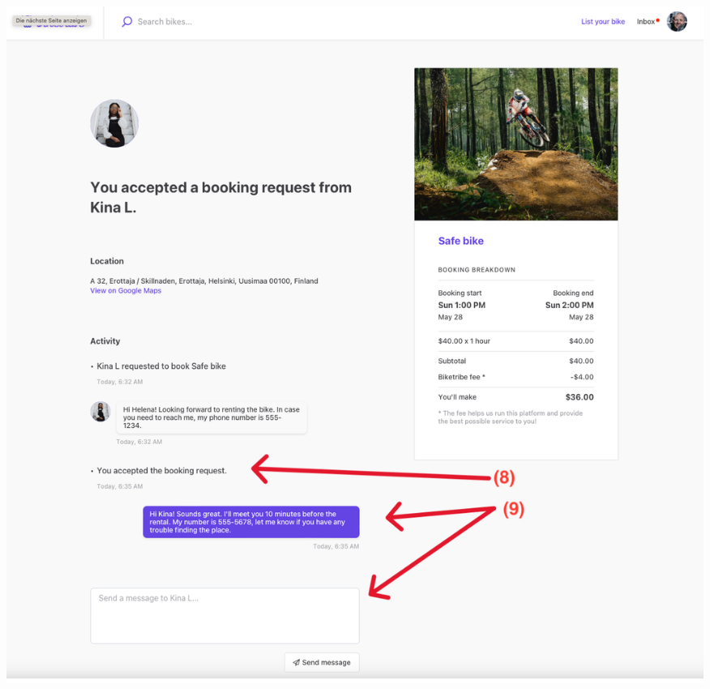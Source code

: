 ![Change environments](./08-seller-accepted.png)

</extrainfo>

<extrainfo title="Steps 10-11: Buyer's transaction thread after seller has accepted the request">
